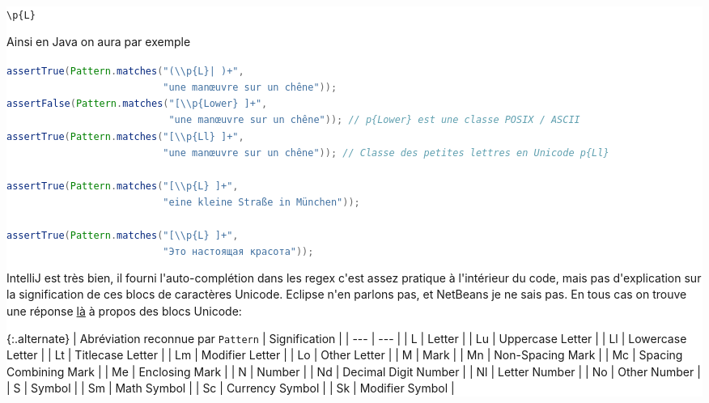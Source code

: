 ```
\p{L}
```

Ainsi en Java on aura par exemple

```java
assertTrue(Pattern.matches("(\\p{L}| )+",
                           "une manœuvre sur un chêne"));
assertFalse(Pattern.matches("[\\p{Lower} ]+",
                            "une manœuvre sur un chêne")); // p{Lower} est une classe POSIX / ASCII
assertTrue(Pattern.matches("[\\p{Ll} ]+",
                           "une manœuvre sur un chêne")); // Classe des petites lettres en Unicode p{Ll}

assertTrue(Pattern.matches("[\\p{L} ]+",
                           "eine kleine Straße in München"));

assertTrue(Pattern.matches("[\\p{L} ]+",
                           "Это настоящая красота"));
```

IntelliJ est très bien, il fourni l'auto-complétion dans les regex c'est assez pratique à l'intérieur du code,
mais pas d'explication sur la signification de ces blocs de caractères Unicode. Eclipse n'en parlons pas, et
NetBeans je ne sais pas. En tous cas on trouve une réponse [là](http://www.unicode.org/Public/5.1.0/ucd/UCD.html)
à propos des blocs Unicode:

<div class="table-wrapper" markdown="block">

{:.alternate}
| Abréviation reconnue par `Pattern` | Signification |
| --- | --- |
| L | Letter |
| Lu | Uppercase Letter |
| Ll | Lowercase Letter |
| Lt | Titlecase Letter |
| Lm | Modifier Letter |
| Lo | Other Letter |
| M | Mark |
| Mn | Non-Spacing Mark |
| Mc | Spacing Combining Mark |
| Me | Enclosing Mark |
| N | Number |
| Nd | Decimal Digit Number |
| Nl | Letter Number |
| No | Other Number |
| S | Symbol |
| Sm | Math Symbol |
| Sc | Currency Symbol |
| Sk | Modifier Symbol |